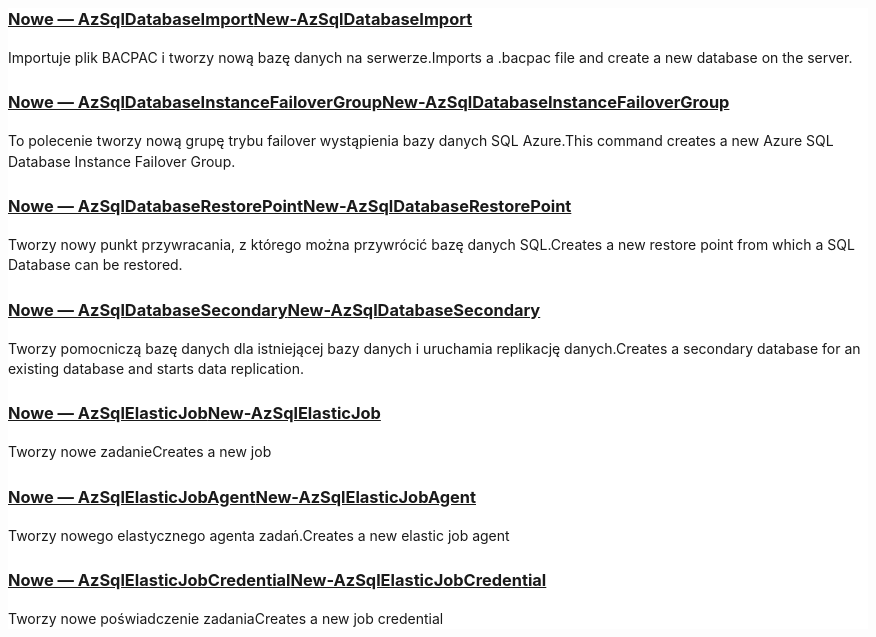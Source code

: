 ### [<span data-ttu-id="ca613-349">Nowe — AzSqlDatabaseImport</span><span class="sxs-lookup"><span data-stu-id="ca613-349">New-AzSqlDatabaseImport</span></span>](New-AzSqlDatabaseImport.md)
<span data-ttu-id="ca613-350">Importuje plik BACPAC i tworzy nową bazę danych na serwerze.</span><span class="sxs-lookup"><span data-stu-id="ca613-350">Imports a .bacpac file and create a new database on the server.</span></span>

### [<span data-ttu-id="ca613-351">Nowe — AzSqlDatabaseInstanceFailoverGroup</span><span class="sxs-lookup"><span data-stu-id="ca613-351">New-AzSqlDatabaseInstanceFailoverGroup</span></span>](New-AzSqlDatabaseInstanceFailoverGroup.md)
<span data-ttu-id="ca613-352">To polecenie tworzy nową grupę trybu failover wystąpienia bazy danych SQL Azure.</span><span class="sxs-lookup"><span data-stu-id="ca613-352">This command creates a new Azure SQL Database Instance Failover Group.</span></span>

### [<span data-ttu-id="ca613-353">Nowe — AzSqlDatabaseRestorePoint</span><span class="sxs-lookup"><span data-stu-id="ca613-353">New-AzSqlDatabaseRestorePoint</span></span>](New-AzSqlDatabaseRestorePoint.md)
<span data-ttu-id="ca613-354">Tworzy nowy punkt przywracania, z którego można przywrócić bazę danych SQL.</span><span class="sxs-lookup"><span data-stu-id="ca613-354">Creates a new restore point from which a SQL Database can be restored.</span></span>

### [<span data-ttu-id="ca613-355">Nowe — AzSqlDatabaseSecondary</span><span class="sxs-lookup"><span data-stu-id="ca613-355">New-AzSqlDatabaseSecondary</span></span>](New-AzSqlDatabaseSecondary.md)
<span data-ttu-id="ca613-356">Tworzy pomocniczą bazę danych dla istniejącej bazy danych i uruchamia replikację danych.</span><span class="sxs-lookup"><span data-stu-id="ca613-356">Creates a secondary database for an existing database and starts data replication.</span></span>

### [<span data-ttu-id="ca613-357">Nowe — AzSqlElasticJob</span><span class="sxs-lookup"><span data-stu-id="ca613-357">New-AzSqlElasticJob</span></span>](New-AzSqlElasticJob.md)
<span data-ttu-id="ca613-358">Tworzy nowe zadanie</span><span class="sxs-lookup"><span data-stu-id="ca613-358">Creates a new job</span></span>

### [<span data-ttu-id="ca613-359">Nowe — AzSqlElasticJobAgent</span><span class="sxs-lookup"><span data-stu-id="ca613-359">New-AzSqlElasticJobAgent</span></span>](New-AzSqlElasticJobAgent.md)
<span data-ttu-id="ca613-360">Tworzy nowego elastycznego agenta zadań.</span><span class="sxs-lookup"><span data-stu-id="ca613-360">Creates a new elastic job agent</span></span>

### [<span data-ttu-id="ca613-361">Nowe — AzSqlElasticJobCredential</span><span class="sxs-lookup"><span data-stu-id="ca613-361">New-AzSqlElasticJobCredential</span></span>](New-AzSqlElasticJobCredential.md)
<span data-ttu-id="ca613-362">Tworzy nowe poświadczenie zadania</span><span class="sxs-lookup"><span data-stu-id="ca613-362">Creates a new job credential</span></span>
